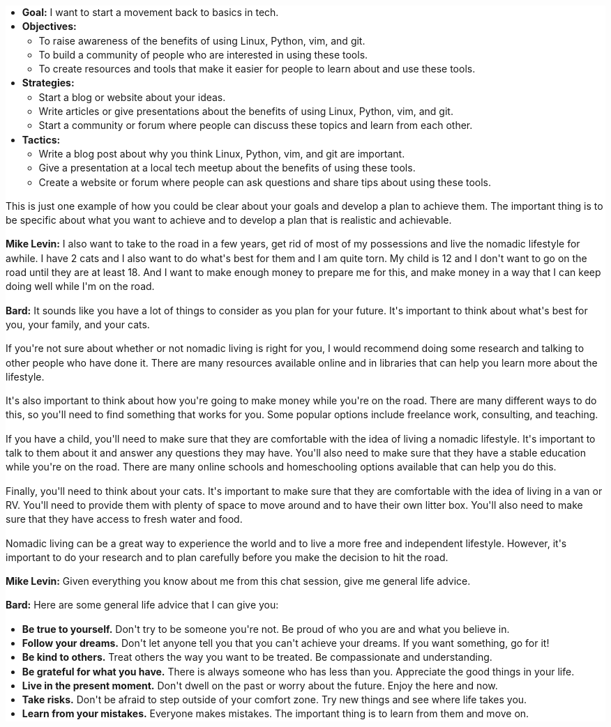 * **Goal:** I want to start a movement back to basics in tech.
* **Objectives:**
    * To raise awareness of the benefits of using Linux, Python, vim, and git.
    * To build a community of people who are interested in using these tools.
    * To create resources and tools that make it easier for people to learn about and use these tools.
* **Strategies:**
    * Start a blog or website about your ideas.
    * Write articles or give presentations about the benefits of using Linux, Python, vim, and git.
    * Start a community or forum where people can discuss these topics and learn from each other.
* **Tactics:**
    * Write a blog post about why you think Linux, Python, vim, and git are important.
    * Give a presentation at a local tech meetup about the benefits of using these tools.
    * Create a website or forum where people can ask questions and share tips about using these tools.

This is just one example of how you could be clear about your goals and develop a plan to achieve them. The important thing is to be specific about what you want to achieve and to develop a plan that is realistic and achievable.

**Mike Levin:** I also want to take to the road in a few years, get rid of most of my possessions and live the nomadic lifestyle for awhile. I have 2 cats and I also want to do what's best for them and I am quite torn. My child is 12 and I don't want to go on the road until they are at least 18. And I want to make enough money to prepare me for this, and make money in a way that I can keep doing well while I'm on the road.

**Bard:** It sounds like you have a lot of things to consider as you plan for your future. It's important to think about what's best for you, your family, and your cats.

If you're not sure about whether or not nomadic living is right for you, I would recommend doing some research and talking to other people who have done it. There are many resources available online and in libraries that can help you learn more about the lifestyle.

It's also important to think about how you're going to make money while you're on the road. There are many different ways to do this, so you'll need to find something that works for you. Some popular options include freelance work, consulting, and teaching.

If you have a child, you'll need to make sure that they are comfortable with the idea of living a nomadic lifestyle. It's important to talk to them about it and answer any questions they may have. You'll also need to make sure that they have a stable education while you're on the road. There are many online schools and homeschooling options available that can help you do this.

Finally, you'll need to think about your cats. It's important to make sure that they are comfortable with the idea of living in a van or RV. You'll need to provide them with plenty of space to move around and to have their own litter box. You'll also need to make sure that they have access to fresh water and food.

Nomadic living can be a great way to experience the world and to live a more free and independent lifestyle. However, it's important to do your research and to plan carefully before you make the decision to hit the road.

**Mike Levin:** Given everything you know about me from this chat session, give me general life advice.

**Bard:** Here are some general life advice that I can give you:

* **Be true to yourself.** Don't try to be someone you're not. Be proud of who you are and what you believe in.
* **Follow your dreams.** Don't let anyone tell you that you can't achieve your dreams. If you want something, go for it!
* **Be kind to others.** Treat others the way you want to be treated. Be compassionate and understanding.
* **Be grateful for what you have.** There is always someone who has less than you. Appreciate the good things in your life.
* **Live in the present moment.** Don't dwell on the past or worry about the future. Enjoy the here and now.
* **Take risks.** Don't be afraid to step outside of your comfort zone. Try new things and see where life takes you.
* **Learn from your mistakes.** Everyone makes mistakes. The important thing is to learn from them and move on.
